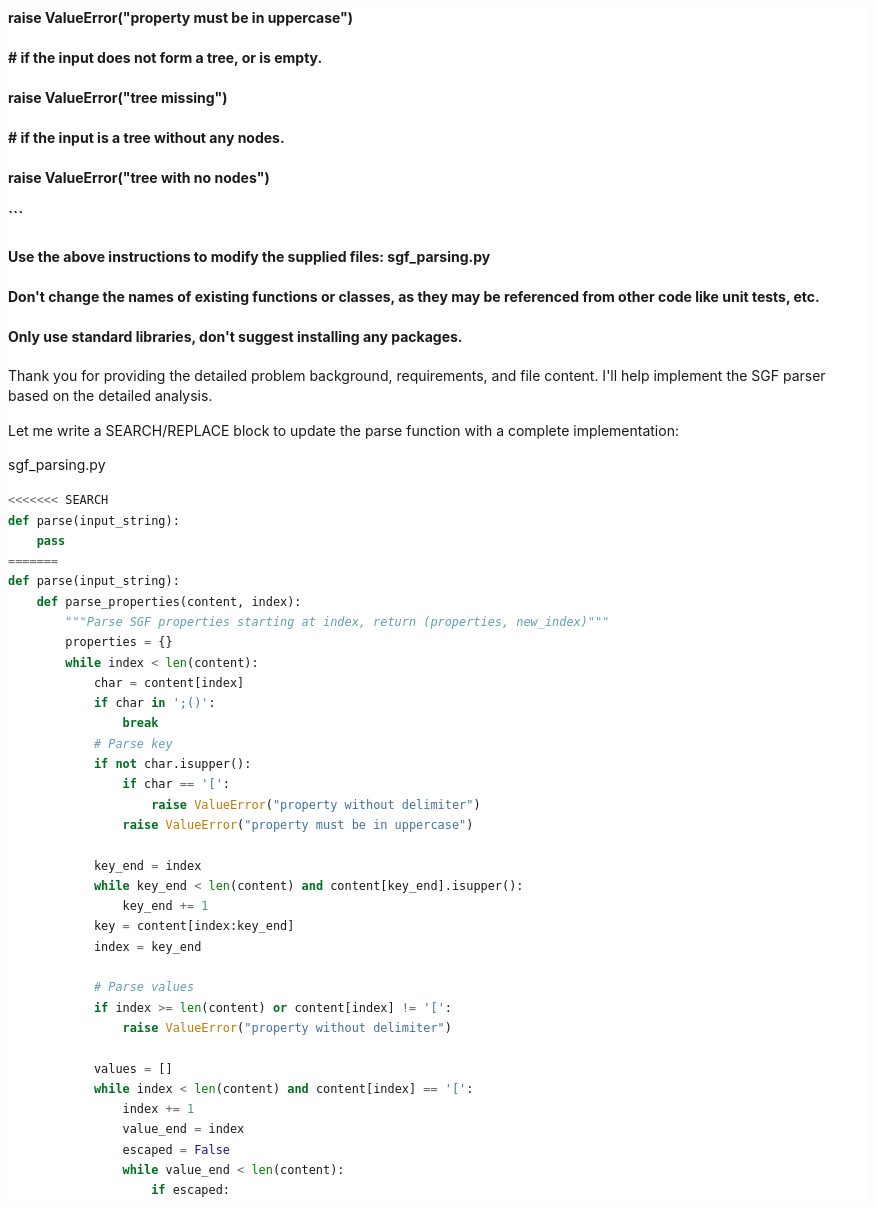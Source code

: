 #### raise ValueError("property must be in uppercase")  
####   
#### # if the input does not form a tree, or is empty.  
#### raise ValueError("tree missing")  
####   
#### # if the input is a tree without any nodes.  
#### raise ValueError("tree with no nodes")  
#### ```  
####   
#### ####  
####   
#### Use the above instructions to modify the supplied files: sgf_parsing.py  
#### Don't change the names of existing functions or classes, as they may be referenced from other code like unit tests, etc.  
#### Only use standard libraries, don't suggest installing any packages.  

Thank you for providing the detailed problem background, requirements, and file content. I'll help implement the SGF parser based on the detailed analysis.

Let me write a SEARCH/REPLACE block to update the parse function with a complete implementation:

sgf_parsing.py
```python
<<<<<<< SEARCH
def parse(input_string):
    pass
=======
def parse(input_string):
    def parse_properties(content, index):
        """Parse SGF properties starting at index, return (properties, new_index)"""
        properties = {}
        while index < len(content):
            char = content[index]
            if char in ';()':
                break
            # Parse key
            if not char.isupper():
                if char == '[':
                    raise ValueError("property without delimiter")
                raise ValueError("property must be in uppercase")
            
            key_end = index
            while key_end < len(content) and content[key_end].isupper():
                key_end += 1
            key = content[index:key_end]
            index = key_end
            
            # Parse values
            if index >= len(content) or content[index] != '[':
                raise ValueError("property without delimiter")
            
            values = []
            while index < len(content) and content[index] == '[':
                index += 1
                value_end = index
                escaped = False
                while value_end < len(content):
                    if escaped:
```